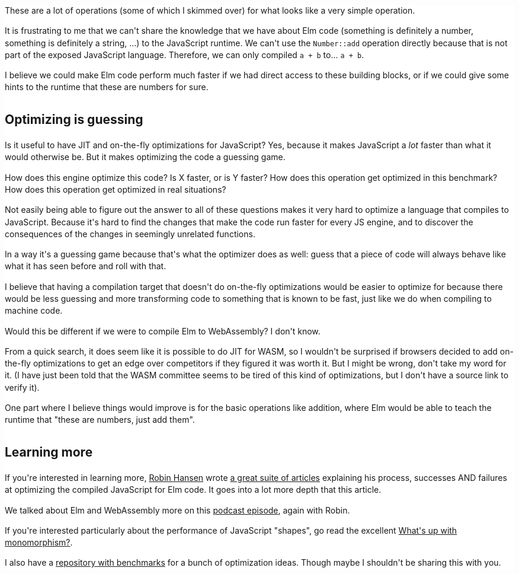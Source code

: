 These are a lot of operations (some of which I skimmed over) for what looks like a very simple operation.

It is frustrating to me that we can't share the knowledge that we have about Elm code (something is definitely a number, something is definitely a string, ...) to the JavaScript runtime. We can't use the `Number::add` operation directly because that is not part of the exposed JavaScript language. Therefore, we can only compiled `a + b` to... `a + b`.

I believe we could make Elm code perform much faster if we had direct access to these building blocks, or if we could give some hints to the runtime that these are numbers for sure.


## Optimizing is guessing

Is it useful to have JIT and on-the-fly optimizations for JavaScript? Yes, because it makes JavaScript a *lot* faster than what it would otherwise be. But it makes optimizing the code a guessing game.

How does this engine optimize this code? Is X faster, or is Y faster? How does this operation get optimized in this benchmark? How does this operation get optimized in real situations?

Not easily being able to figure out the answer to all of these questions makes it very hard to optimize a language that compiles to JavaScript.
Because it's hard to find the changes that make the code run faster for every JS engine, and to discover the consequences of the changes in seemingly unrelated functions.

In a way it's a guessing game because that's what the optimizer does as well: guess that a piece of code will always behave like what it has seen before and roll with that.

I believe that having a compilation target that doesn't do on-the-fly optimizations would be easier to optimize for because there would be less guessing and more transforming code to something that is known to be fast, just like we do when compiling to machine code. 

Would this be different if we were to compile Elm to WebAssembly? I don't know.

From a quick search, it does seem like it is possible to do JIT for WASM, so I wouldn't be surprised if browsers decided to add on-the-fly optimizations to get an edge over competitors if they figured it was worth it. But I might be wrong, don't take my word for it.
(I have just been told that the WASM committee seems to be tired of this kind of optimizations, but I don't have a source link to verify it).

One part where I believe things would improve is for the basic operations like addition, where Elm would be able to teach the runtime that "these are numbers, just add them".


## Learning more

If you're interested in learning more, [Robin Hansen](https://twitter.com/robheghan) wrote [a great suite of articles](https://blogg.bekk.no/successes-and-failures-in-optimizing-elms-runtime-performance-c8dc88f4e623) explaining his process, successes AND failures at optimizing the compiled JavaScript for Elm code. It goes into a lot more depth that this article.

We talked about Elm and WebAssembly more on this [podcast episode](https://elm-radio.com/episode/optimizing-elm), again with Robin.

If you're interested particularly about the performance of JavaScript "shapes", go read the excellent [What's up with monomorphism?](https://mrale.ph/blog/2015/01/11/whats-up-with-monomorphism.html).

I also have a [repository with benchmarks](https://github.com/jfmengels/elm-benchmarks) for a bunch of optimization ideas. Though maybe I shouldn't be sharing this with you.